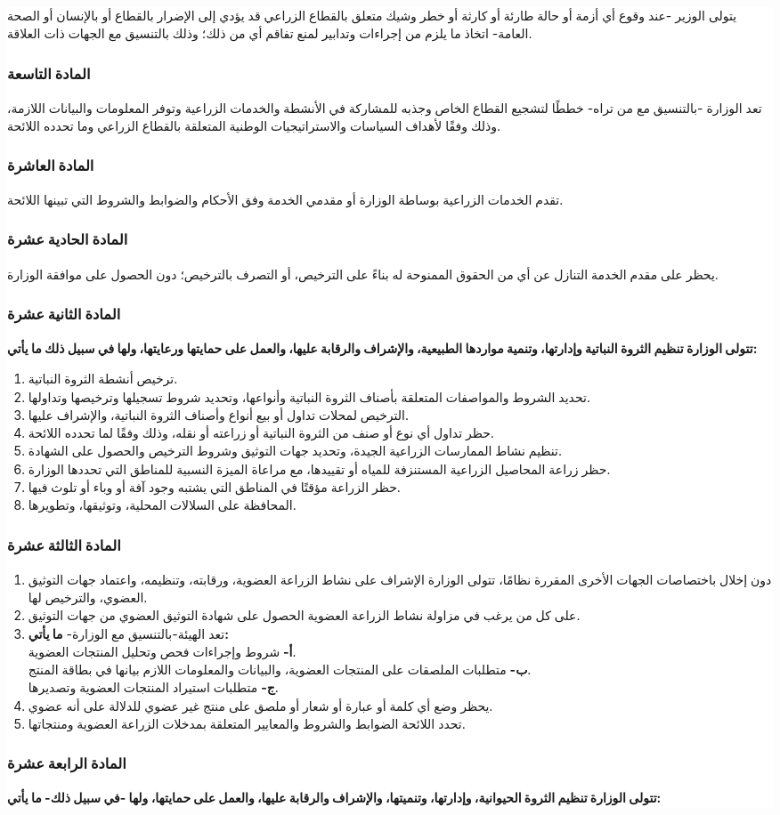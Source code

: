 يتولى الوزير -عند وقوع أي أزمة أو حالة طارئة أو كارثة أو خطر وشيك متعلق بالقطاع الزراعي قد يؤدي إلى الإضرار بالقطاع أو بالإنسان أو الصحة العامة- اتخاذ ما يلزم من إجراءات وتدابير لمنع تفاقم أي من ذلك؛ وذلك بالتنسيق مع الجهات ذات العلاقة.

### المادة التاسعة

تعد الوزارة -بالتنسيق مع من تراه- خططًا لتشجيع القطاع الخاص وجذبه للمشاركة في الأنشطة والخدمات الزراعية وتوفر المعلومات والبيانات اللازمة، وذلك وفقًا لأهداف السياسات والاستراتيجيات الوطنية المتعلقة بالقطاع الزراعي وما تحدده اللائحة.

### المادة العاشرة

تقدم الخدمات الزراعية بوساطة الوزارة أو مقدمي الخدمة وفق الأحكام والضوابط والشروط التي تبينها اللائحة.

### المادة الحادية عشرة

يحظر على مقدم الخدمة التنازل عن أي من الحقوق الممنوحة له بناءً على الترخيص، أو التصرف بالترخيص؛ دون الحصول على موافقة الوزارة.

### المادة الثانية عشرة

**تتولى الوزارة تنظيم الثروة النباتية وإدارتها، وتنمية مواردها الطبيعية، والإشراف والرقابة عليها، والعمل على حمايتها ورعايتها، ولها في سبيل ذلك ما يأتي:**

  1. ترخيص أنشطة الثروة النباتية.
  2. تحديد الشروط والمواصفات المتعلقة بأصناف الثروة النباتية وأنواعها، وتحديد شروط تسجيلها وترخيصها وتداولها.
  3. الترخيص لمحلات تداول أو بيع أنواع وأصناف الثروة النباتية، والإشراف عليها.
  4. حظر تداول أي نوع أو صنف من الثروة النباتية أو زراعته أو نقله، وذلك وفقًا لما تحدده اللائحة.
  5. تنظيم نشاط الممارسات الزراعية الجيدة، وتحديد جهات التوثيق وشروط الترخيص والحصول على الشهادة.
  6. حظر زراعة المحاصيل الزراعية المستنزفة للمياه أو تقييدها، مع مراعاة الميزة النسبية للمناطق التي تحددها الوزارة.
  7. حظر الزراعة مؤقتًا في المناطق التي يشتبه وجود آفة أو وباء أو تلوث فيها.
  8. المحافظة على السلالات المحلية، وتوثيقها، وتطويرها.



### المادة الثالثة عشرة

  1. دون إخلال باختصاصات الجهات الأخرى المقررة نظامًا، تتولى الوزارة الإشراف على نشاط الزراعة العضوية، ورقابته، وتنظيمه، واعتماد جهات التوثيق العضوي، والترخيص لها.
  2. على كل من يرغب في مزاولة نشاط الزراعة العضوية الحصول على شهادة التوثيق العضوي من جهات التوثيق.
  3. تعد الهيئة-بالتنسيق مع الوزارة- **ما يأتي:**  
**أ-** شروط وإجراءات فحص وتحليل المنتجات العضوية.  
**ب-** متطلبات الملصقات على المنتجات العضوية، والبيانات والمعلومات اللازم بيانها في بطاقة المنتج.  
**ج-** متطلبات استيراد المنتجات العضوية وتصديرها.
  4. يحظر وضع أي كلمة أو عبارة أو شعار أو ملصق على منتج غير عضوي للدلالة على أنه عضوي.
  5. تحدد اللائحة الضوابط والشروط والمعايير المتعلقة بمدخلات الزراعة العضوية ومنتجاتها.



### المادة الرابعة عشرة

**تتولى الوزارة تنظيم الثروة الحيوانية، وإدارتها، وتنميتها، والإشراف والرقابة عليها، والعمل على حمايتها، ولها -في سبيل ذلك- ما يأتي:**
